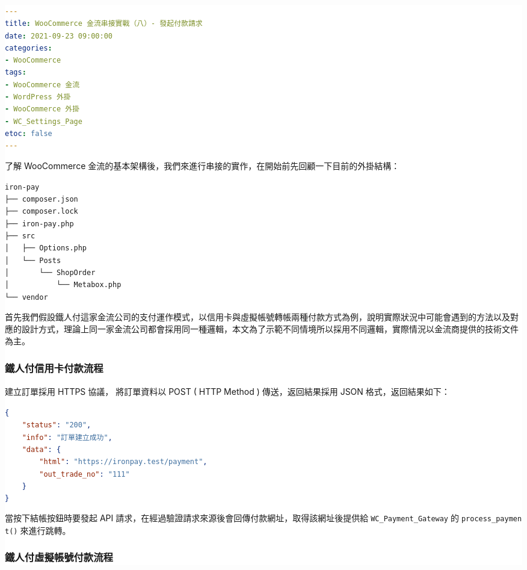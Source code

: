 ```yaml
---
title: WooCommerce 金流串接實戰（八）- 發起付款請求
date: 2021-09-23 09:00:00
categories:
- WooCommerce
tags:
- WooCommerce 金流
- WordPress 外掛
- WooCommerce 外掛
- WC_Settings_Page
etoc: false
---
```


了解 WooCommerce 金流的基本架構後，我們來進行串接的實作，在開始前先回顧一下目前的外掛結構：

```
iron-pay
├── composer.json
├── composer.lock
├── iron-pay.php
├── src
│   ├── Options.php
│   └── Posts
│       └── ShopOrder
│           └── Metabox.php
└── vendor
```

首先我們假設鐵人付這家金流公司的支付運作模式，以信用卡與虛擬帳號轉帳兩種付款方式為例，說明實際狀況中可能會遇到的方法以及對應的設計方式，理論上同一家金流公司都會採用同一種邏輯，本文為了示範不同情境所以採用不同邏輯，實際情況以金流商提供的技術文件為主。




### 鐵人付信用卡付款流程

建立訂單採用 HTTPS 協議， 將訂單資料以 POST ( HTTP Method ) 傳送，返回結果採用 JSON 格式，返回結果如下：

```json
{
	"status": "200",
	"info": "訂單建立成功",
	"data": {
		"html": "https://ironpay.test/payment", 	
		"out_trade_no": "111"
	}
}
```

當按下結帳按鈕時要發起 API 請求，在經過驗證請求來源後會回傳付款網址，取得該網址後提供給 ```WC_Payment_Gateway``` 的 ```process_payment()``` 來進行跳轉。


### 鐵人付虛擬帳號付款流程
